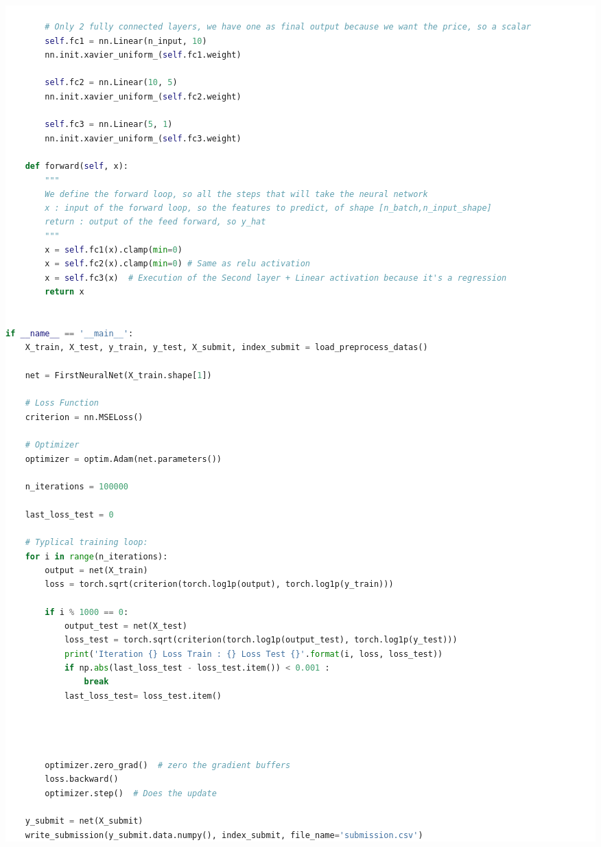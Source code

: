 ```python

        # Only 2 fully connected layers, we have one as final output because we want the price, so a scalar
        self.fc1 = nn.Linear(n_input, 10)
        nn.init.xavier_uniform_(self.fc1.weight)

        self.fc2 = nn.Linear(10, 5)
        nn.init.xavier_uniform_(self.fc2.weight)

        self.fc3 = nn.Linear(5, 1)
        nn.init.xavier_uniform_(self.fc3.weight)

    def forward(self, x):
        """
        We define the forward loop, so all the steps that will take the neural network
        x : input of the forward loop, so the features to predict, of shape [n_batch,n_input_shape]
        return : output of the feed forward, so y_hat
        """
        x = self.fc1(x).clamp(min=0)
        x = self.fc2(x).clamp(min=0) # Same as relu activation
        x = self.fc3(x)  # Execution of the Second layer + Linear activation because it's a regression
        return x


if __name__ == '__main__':
    X_train, X_test, y_train, y_test, X_submit, index_submit = load_preprocess_datas()

    net = FirstNeuralNet(X_train.shape[1])

    # Loss Function
    criterion = nn.MSELoss()

    # Optimizer
    optimizer = optim.Adam(net.parameters())

    n_iterations = 100000

    last_loss_test = 0

    # Typlical training loop:
    for i in range(n_iterations):
        output = net(X_train)
        loss = torch.sqrt(criterion(torch.log1p(output), torch.log1p(y_train)))

        if i % 1000 == 0:
            output_test = net(X_test)
            loss_test = torch.sqrt(criterion(torch.log1p(output_test), torch.log1p(y_test)))
            print('Iteration {} Loss Train : {} Loss Test {}'.format(i, loss, loss_test))
            if np.abs(last_loss_test - loss_test.item()) < 0.001 :
                break
            last_loss_test= loss_test.item()




        optimizer.zero_grad()  # zero the gradient buffers
        loss.backward()
        optimizer.step()  # Does the update

    y_submit = net(X_submit)
    write_submission(y_submit.data.numpy(), index_submit, file_name='submission.csv')

```